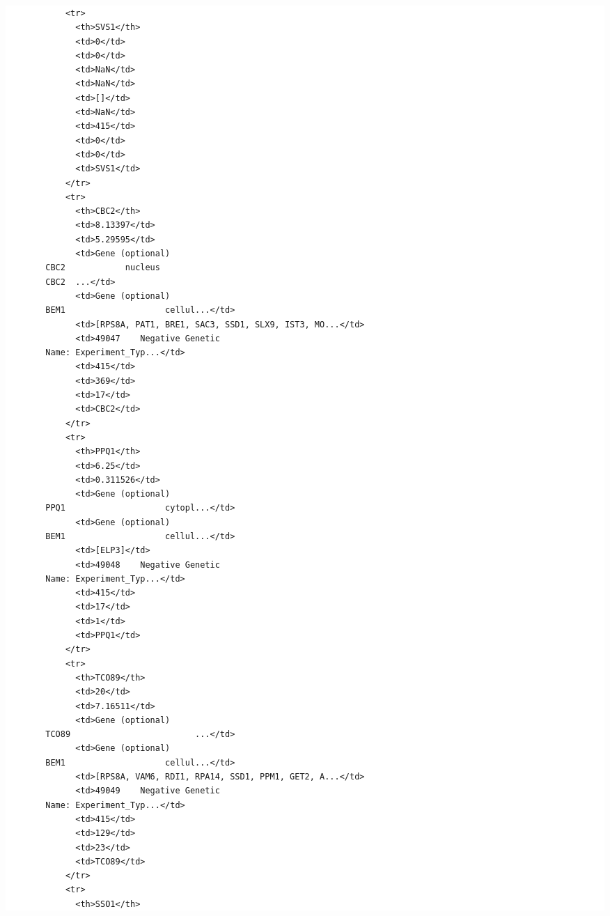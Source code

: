                 <tr>
                  <th>SVS1</th>
                  <td>0</td>
                  <td>0</td>
                  <td>NaN</td>
                  <td>NaN</td>
                  <td>[]</td>
                  <td>NaN</td>
                  <td>415</td>
                  <td>0</td>
                  <td>0</td>
                  <td>SVS1</td>
                </tr>
                <tr>
                  <th>CBC2</th>
                  <td>8.13397</td>
                  <td>5.29595</td>
                  <td>Gene (optional)
            CBC2            nucleus
            CBC2  ...</td>
                  <td>Gene (optional)
            BEM1                    cellul...</td>
                  <td>[RPS8A, PAT1, BRE1, SAC3, SSD1, SLX9, IST3, MO...</td>
                  <td>49047    Negative Genetic
            Name: Experiment_Typ...</td>
                  <td>415</td>
                  <td>369</td>
                  <td>17</td>
                  <td>CBC2</td>
                </tr>
                <tr>
                  <th>PPQ1</th>
                  <td>6.25</td>
                  <td>0.311526</td>
                  <td>Gene (optional)
            PPQ1                    cytopl...</td>
                  <td>Gene (optional)
            BEM1                    cellul...</td>
                  <td>[ELP3]</td>
                  <td>49048    Negative Genetic
            Name: Experiment_Typ...</td>
                  <td>415</td>
                  <td>17</td>
                  <td>1</td>
                  <td>PPQ1</td>
                </tr>
                <tr>
                  <th>TCO89</th>
                  <td>20</td>
                  <td>7.16511</td>
                  <td>Gene (optional)
            TCO89                         ...</td>
                  <td>Gene (optional)
            BEM1                    cellul...</td>
                  <td>[RPS8A, VAM6, RDI1, RPA14, SSD1, PPM1, GET2, A...</td>
                  <td>49049    Negative Genetic
            Name: Experiment_Typ...</td>
                  <td>415</td>
                  <td>129</td>
                  <td>23</td>
                  <td>TCO89</td>
                </tr>
                <tr>
                  <th>SSO1</th>